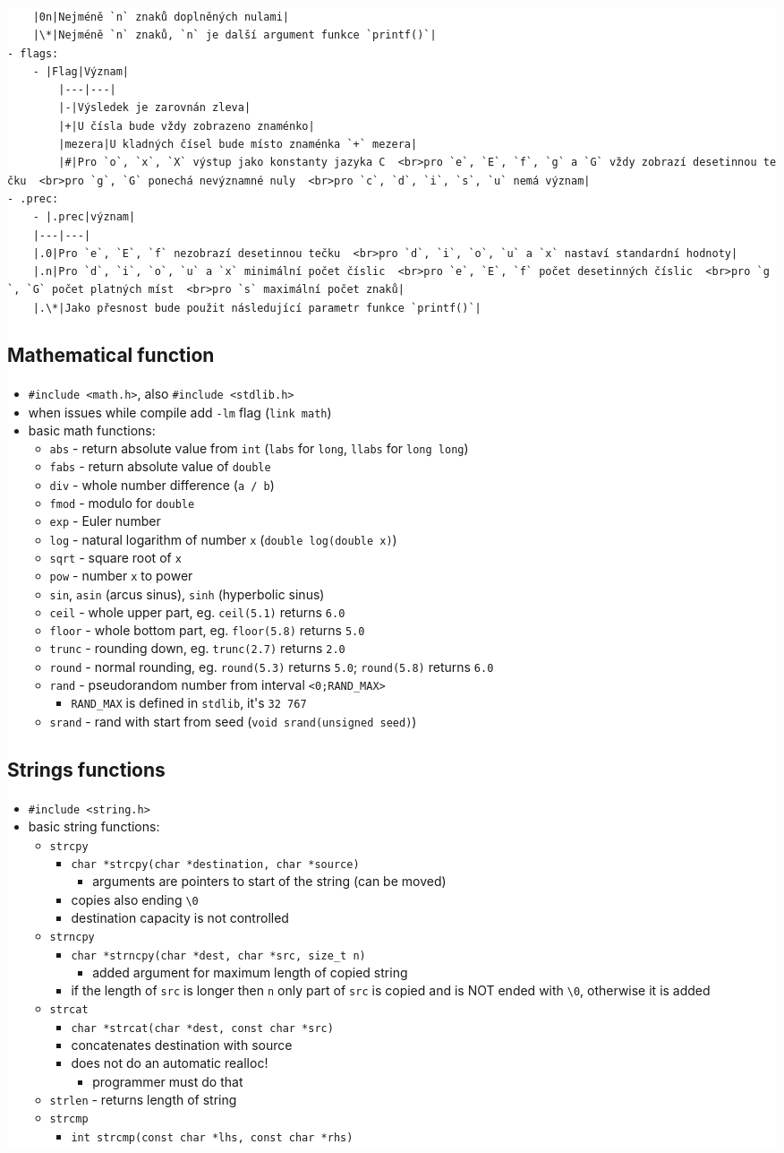 		|0n|Nejméně `n` znaků doplněných nulami|
		|\*|Nejméně `n` znaků, `n` je další argument funkce `printf()`|
	- flags:
		- |Flag|Význam|
			|---|---|
			|-|Výsledek je zarovnán zleva|
			|+|U čísla bude vždy zobrazeno znaménko|
			|mezera|U kladných čísel bude místo znaménka `+` mezera|
			|#|Pro `o`, `x`, `X` výstup jako konstanty jazyka C  <br>pro `e`, `E`, `f`, `g` a `G` vždy zobrazí desetinnou tečku  <br>pro `g`, `G` ponechá nevýznamné nuly  <br>pro `c`, `d`, `i`, `s`, `u` nemá význam|
	- .prec:
		- |.prec|význam|
		|---|---|
		|.0|Pro `e`, `E`, `f` nezobrazí desetinnou tečku  <br>pro `d`, `i`, `o`, `u` a `x` nastaví standardní hodnoty|
		|.n|Pro `d`, `i`, `o`, `u` a `x` minimální počet číslic  <br>pro `e`, `E`, `f` počet desetinných číslic  <br>pro `g`, `G` počet platných míst  <br>pro `s` maximální počet znaků|
		|.\*|Jako přesnost bude použit následující parametr funkce `printf()`|

## Mathematical function
- `#include <math.h>`, also `#include <stdlib.h>`
- when issues while compile add `-lm` flag (`link math`)
- basic math functions:
	- `abs` - return absolute value from `int` (`labs` for `long`, `llabs` for `long long`)
	- `fabs` - return absolute value of `double`
	- `div` - whole number difference (`a / b`)
	- `fmod` - modulo for `double`
	- `exp` - Euler number
	- `log` - natural logarithm of number `x` (`double log(double x)`)
	- `sqrt` - square root of `x`
	- `pow` - number `x` to power
	- `sin`, `asin` (arcus sinus), `sinh` (hyperbolic sinus)
	- `ceil` - whole upper part, eg. `ceil(5.1)` returns `6.0`
	- `floor` - whole bottom part, eg. `floor(5.8)` returns `5.0`
	- `trunc` - rounding down, eg. `trunc(2.7)` returns `2.0`
	- `round` - normal rounding, eg. `round(5.3)` returns `5.0`; `round(5.8)` returns `6.0`
	- `rand` - pseudorandom number from interval `<0;RAND_MAX>`
		- `RAND_MAX` is defined in `stdlib`, it's `32 767`
	- `srand` - rand with start from seed (`void srand(unsigned seed)`)

## Strings functions
- `#include <string.h>`
- basic string functions:
	- `strcpy`
		- `char *strcpy(char *destination, char *source)`
			- arguments are pointers to start of the string (can be moved)
		- copies also ending `\0`
		- destination capacity is not controlled
	- `strncpy`
		- `char *strncpy(char *dest, char *src, size_t n)`
			- added argument for maximum length of copied string
		- if the length of `src` is longer then `n` only part of `src` is copied and is NOT ended with `\0`, otherwise it is added
	- `strcat`
		- `char *strcat(char *dest, const char *src)`
		- concatenates destination with source
		- does not do an automatic realloc!
			- programmer must do that
	- `strlen` - returns length of string
	- `strcmp`
		- `int strcmp(const char *lhs, const char *rhs)`